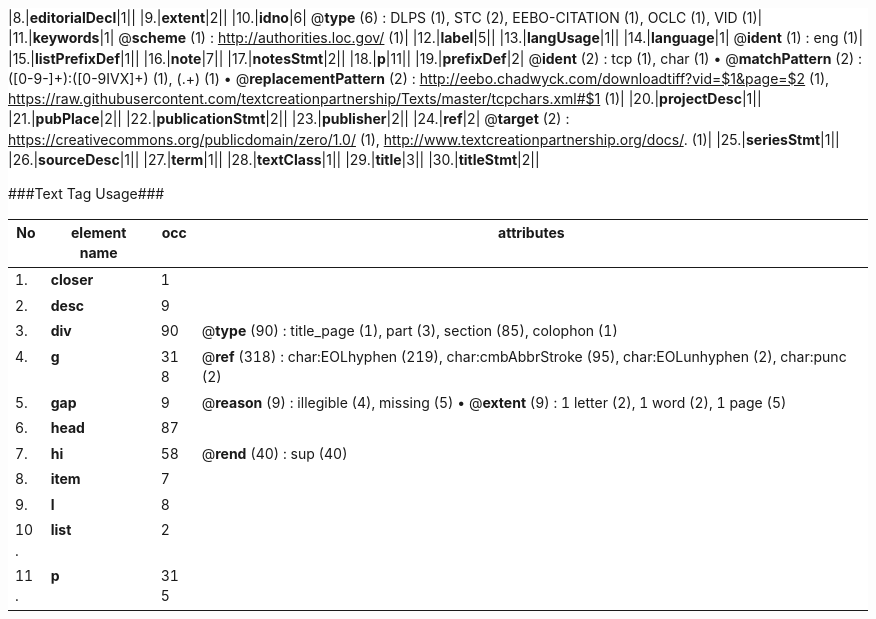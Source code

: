 |8.|__editorialDecl__|1||
|9.|__extent__|2||
|10.|__idno__|6| @__type__ (6) : DLPS (1), STC (2), EEBO-CITATION (1), OCLC (1), VID (1)|
|11.|__keywords__|1| @__scheme__ (1) : http://authorities.loc.gov/ (1)|
|12.|__label__|5||
|13.|__langUsage__|1||
|14.|__language__|1| @__ident__ (1) : eng (1)|
|15.|__listPrefixDef__|1||
|16.|__note__|7||
|17.|__notesStmt__|2||
|18.|__p__|11||
|19.|__prefixDef__|2| @__ident__ (2) : tcp (1), char (1)  •  @__matchPattern__ (2) : ([0-9\-]+):([0-9IVX]+) (1), (.+) (1)  •  @__replacementPattern__ (2) : http://eebo.chadwyck.com/downloadtiff?vid=$1&page=$2 (1), https://raw.githubusercontent.com/textcreationpartnership/Texts/master/tcpchars.xml#$1 (1)|
|20.|__projectDesc__|1||
|21.|__pubPlace__|2||
|22.|__publicationStmt__|2||
|23.|__publisher__|2||
|24.|__ref__|2| @__target__ (2) : https://creativecommons.org/publicdomain/zero/1.0/ (1), http://www.textcreationpartnership.org/docs/. (1)|
|25.|__seriesStmt__|1||
|26.|__sourceDesc__|1||
|27.|__term__|1||
|28.|__textClass__|1||
|29.|__title__|3||
|30.|__titleStmt__|2||


###Text Tag Usage###

|No|element name|occ|attributes|
|---|---|---|---|
|1.|__closer__|1||
|2.|__desc__|9||
|3.|__div__|90| @__type__ (90) : title_page (1), part (3), section (85), colophon (1)|
|4.|__g__|318| @__ref__ (318) : char:EOLhyphen (219), char:cmbAbbrStroke (95), char:EOLunhyphen (2), char:punc (2)|
|5.|__gap__|9| @__reason__ (9) : illegible (4), missing (5)  •  @__extent__ (9) : 1 letter (2), 1 word (2), 1 page (5)|
|6.|__head__|87||
|7.|__hi__|58| @__rend__ (40) : sup (40)|
|8.|__item__|7||
|9.|__l__|8||
|10.|__list__|2||
|11.|__p__|315||